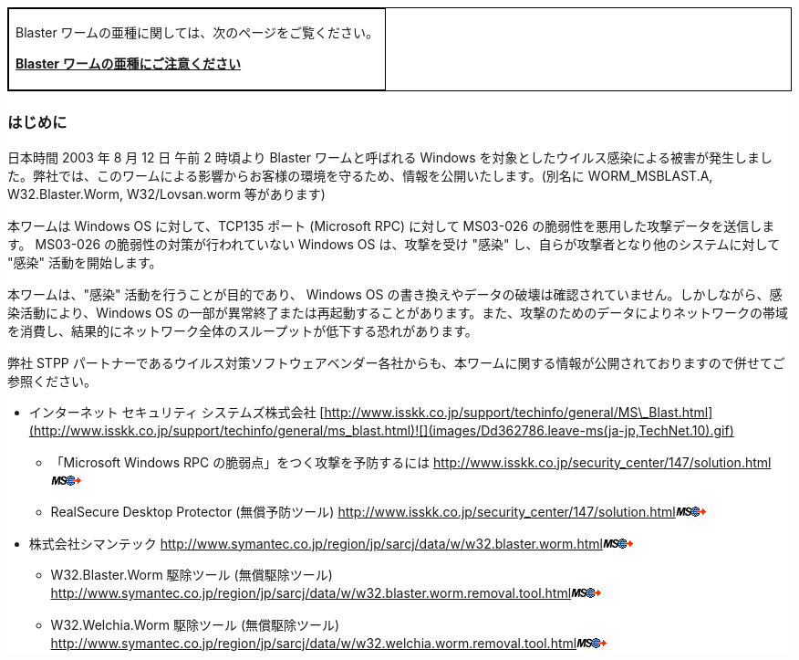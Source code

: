 </table>
<p> </p>

<p> </p>
<table style="border:1px solid black;">
<colgroup>
<col width="100%" />
</colgroup>
<tbody>
<tr class="odd">
<td style="border:1px solid black;"><p>Blaster ワームの亜種に関しては、次のページをご覧ください。</p>
<p><a href="https://technet.microsoft.com/ja-jp/library/207c8deb-8e10-49e1-a7de-b8e8d8c9be9e(v=TechNet.10)"><strong>Blaster ワームの亜種にご注意ください</strong></a></p></td>
</tr>
</tbody>
</table>
<p> </p>

### はじめに

日本時間 2003 年 8 月 12 日 午前 2 時頃より Blaster ワームと呼ばれる Windows を対象としたウイルス感染による被害が発生しました。弊社では、このワームによる影響からお客様の環境を守るため、情報を公開いたします。(別名に WORM\_MSBLAST.A, W32.Blaster.Worm, W32/Lovsan.worm 等があります)

本ワームは Windows OS に対して、TCP135 ポート (Microsoft RPC) に対して MS03-026 の脆弱性を悪用した攻撃データを送信します。 MS03-026 の脆弱性の対策が行われていない Windows OS は、攻撃を受け "感染" し、自らが攻撃者となり他のシステムに対して "感染" 活動を開始します。

本ワームは、"感染" 活動を行うことが目的であり、 Windows OS の書き換えやデータの破壊は確認されていません。しかしながら、感染活動により、Windows OS の一部が異常終了または再起動することがあります。また、攻撃のためのデータによりネットワークの帯域を消費し、結果的にネットワーク全体のスループットが低下する恐れがあります。

弊社 STPP パートナーであるウイルス対策ソフトウェアベンダー各社からも、本ワームに関する情報が公開されておりますので併せてご参照ください。

-   インターネット セキュリティ システムズ株式会社
    [http://www.isskk.co.jp/support/techinfo/general/MS\_Blast.html](http://www.isskk.co.jp/support/techinfo/general/ms_blast.html)![](images/Dd362786.leave-ms(ja-jp,TechNet.10).gif)

    -   「Microsoft Windows RPC の脆弱点」をつく攻撃を予防するには
        <http://www.isskk.co.jp/security_center/147/solution.html>![](images/Dd362786.leave-ms(ja-jp,TechNet.10).gif)

    -   RealSecure Desktop Protector (無償予防ツール)
        <http://www.isskk.co.jp/security_center/147/solution.html>![](images/Dd362786.leave-ms(ja-jp,TechNet.10).gif)

-   株式会社シマンテック
    <http://www.symantec.co.jp/region/jp/sarcj/data/w/w32.blaster.worm.html>![](images/Dd362786.leave-ms(ja-jp,TechNet.10).gif)

    -   W32.Blaster.Worm 駆除ツール (無償駆除ツール)
        <http://www.symantec.co.jp/region/jp/sarcj/data/w/w32.blaster.worm.removal.tool.html>![](images/Dd362786.leave-ms(ja-jp,TechNet.10).gif)

    -   W32.Welchia.Worm 駆除ツール (無償駆除ツール)
        <http://www.symantec.co.jp/region/jp/sarcj/data/w/w32.welchia.worm.removal.tool.html>![](images/Dd362786.leave-ms(ja-jp,TechNet.10).gif)
